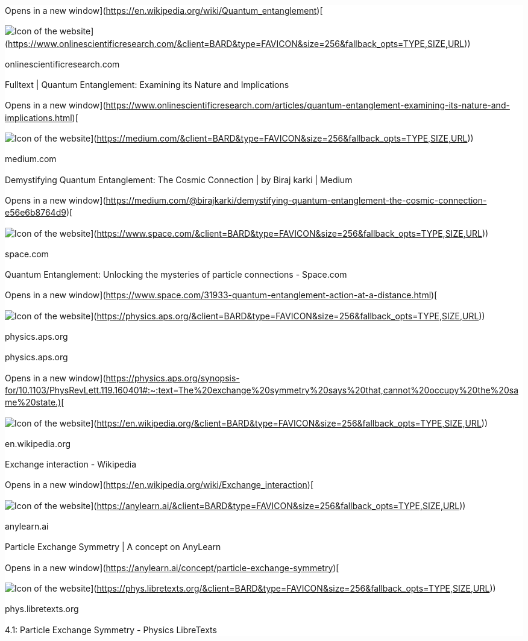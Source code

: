 Opens in a new window](https://en.wikipedia.org/wiki/Quantum_entanglement)[   
   
![Icon of the website](https://t1.gstatic.com/faviconV2?url=[https://www.onlinescientificresearch.com/&client=BARD&type=FAVICON&size=256&fallback_opts=TYPE,SIZE,URL)](https://www.onlinescientificresearch.com/&client=BARD&type=FAVICON&size=256&fallback_opts=TYPE,SIZE,URL))   
   
onlinescientificresearch.com   
   
Fulltext | Quantum Entanglement: Examining its Nature and Implications   
   
Opens in a new window](https://www.onlinescientificresearch.com/articles/quantum-entanglement-examining-its-nature-and-implications.html)[   
   
![Icon of the website](https://t0.gstatic.com/faviconV2?url=[https://medium.com/&client=BARD&type=FAVICON&size=256&fallback_opts=TYPE,SIZE,URL)](https://medium.com/&client=BARD&type=FAVICON&size=256&fallback_opts=TYPE,SIZE,URL))   
   
medium.com   
   
Demystifying Quantum Entanglement: The Cosmic Connection | by Biraj karki | Medium   
   
Opens in a new window](https://medium.com/@birajkarki/demystifying-quantum-entanglement-the-cosmic-connection-e56e6b8764d9)[   
   
![Icon of the website](https://t2.gstatic.com/faviconV2?url=[https://www.space.com/&client=BARD&type=FAVICON&size=256&fallback_opts=TYPE,SIZE,URL)](https://www.space.com/&client=BARD&type=FAVICON&size=256&fallback_opts=TYPE,SIZE,URL))   
   
space.com   
   
Quantum Entanglement: Unlocking the mysteries of particle connections - Space.com   
   
Opens in a new window](https://www.space.com/31933-quantum-entanglement-action-at-a-distance.html)[   
   
![Icon of the website](https://t1.gstatic.com/faviconV2?url=[https://physics.aps.org/&client=BARD&type=FAVICON&size=256&fallback_opts=TYPE,SIZE,URL)](https://physics.aps.org/&client=BARD&type=FAVICON&size=256&fallback_opts=TYPE,SIZE,URL))   
   
physics.aps.org   
   
physics.aps.org   
   
Opens in a new window](https://physics.aps.org/synopsis-for/10.1103/PhysRevLett.119.160401#:~:text=The%20exchange%20symmetry%20says%20that,cannot%20occupy%20the%20same%20state.)[   
   
![Icon of the website](https://t2.gstatic.com/faviconV2?url=[https://en.wikipedia.org/&client=BARD&type=FAVICON&size=256&fallback_opts=TYPE,SIZE,URL)](https://en.wikipedia.org/&client=BARD&type=FAVICON&size=256&fallback_opts=TYPE,SIZE,URL))   
   
en.wikipedia.org   
   
Exchange interaction - Wikipedia   
   
Opens in a new window](https://en.wikipedia.org/wiki/Exchange_interaction)[   
   
![Icon of the website](https://t3.gstatic.com/faviconV2?url=[https://anylearn.ai/&client=BARD&type=FAVICON&size=256&fallback_opts=TYPE,SIZE,URL)](https://anylearn.ai/&client=BARD&type=FAVICON&size=256&fallback_opts=TYPE,SIZE,URL))   
   
anylearn.ai   
   
Particle Exchange Symmetry | A concept on AnyLearn   
   
Opens in a new window](https://anylearn.ai/concept/particle-exchange-symmetry)[   
   
![Icon of the website](https://t0.gstatic.com/faviconV2?url=[https://phys.libretexts.org/&client=BARD&type=FAVICON&size=256&fallback_opts=TYPE,SIZE,URL)](https://phys.libretexts.org/&client=BARD&type=FAVICON&size=256&fallback_opts=TYPE,SIZE,URL))   
   
phys.libretexts.org   
   
4.1: Particle Exchange Symmetry - Physics LibreTexts   
   